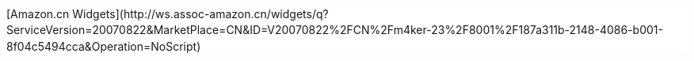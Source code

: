 <script src="http://ws.assoc-amazon.cn/widgets/q?ServiceVersion=20070822&amp;MarketPlace=CN&amp;ID=V20070822/CN/m4ker-23/8001/187a311b-2148-4086-b001-8f04c5494cca" type="text/javascript"> </script> <noscript>[Amazon.cn Widgets](http://ws.assoc-amazon.cn/widgets/q?ServiceVersion=20070822&#038;MarketPlace=CN&#038;ID=V20070822%2FCN%2Fm4ker-23%2F8001%2F187a311b-2148-4086-b001-8f04c5494cca&#038;Operation=NoScript)</noscript>
